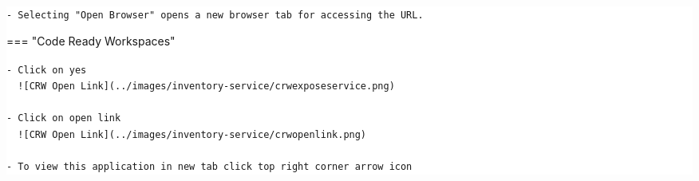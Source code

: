     - Selecting "Open Browser" opens a new browser tab for accessing the URL.

=== "Code Ready Workspaces"

    - Click on yes
      ![CRW Open Link](../images/inventory-service/crwexposeservice.png)
    
    - Click on open link
      ![CRW Open Link](../images/inventory-service/crwopenlink.png)
    
    - To view this application in new tab click top right corner arrow icon